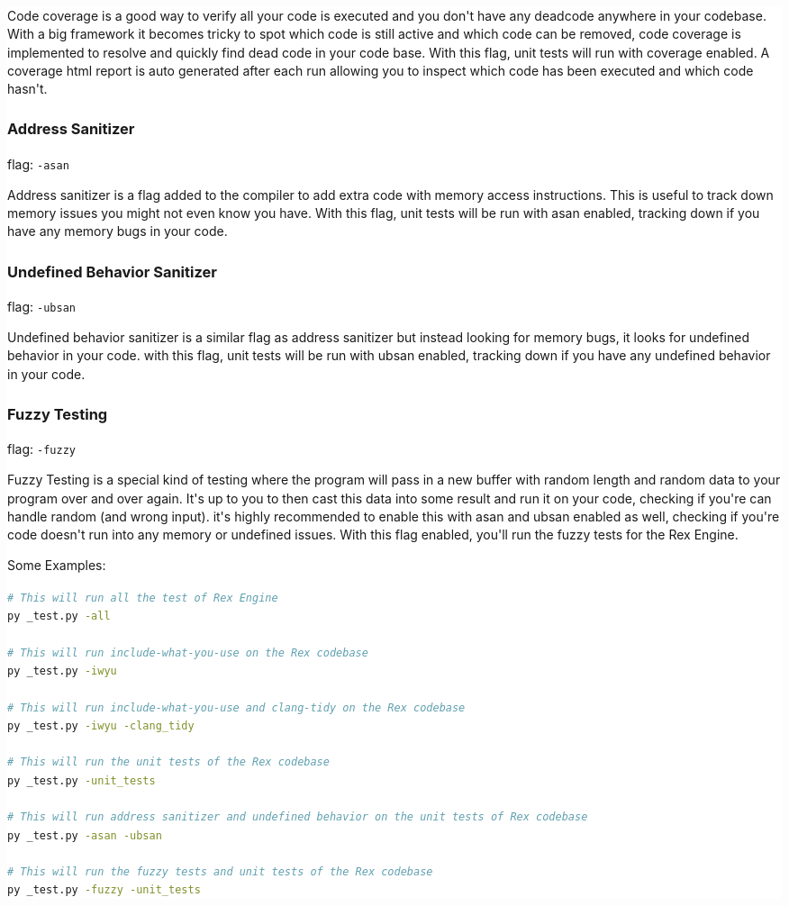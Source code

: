 Code coverage is a good way to verify all your code is executed and you don't have any deadcode anywhere in your codebase. With a big framework it becomes tricky to spot which code is still active and which code can be removed, code coverage is implemented to resolve and quickly find dead code in your code base.
With this flag, unit tests will run with coverage enabled. A coverage html report is auto generated after each run allowing you to inspect which code has been executed and which code hasn't.
### Address Sanitizer
flag: `-asan`

Address sanitizer is a flag added to the compiler to add extra code with memory access instructions. This is useful to track down memory issues you might not even know you have. With this flag, unit tests will be run with asan enabled, tracking down if you have any memory bugs in your code.
### Undefined Behavior Sanitizer
flag: `-ubsan`

Undefined behavior sanitizer is a similar flag as address sanitizer but instead looking for memory bugs, it looks for undefined behavior in your code. with this flag, unit tests will be run with ubsan enabled, tracking down if you have any undefined behavior in your code. 
### Fuzzy Testing
flag: `-fuzzy`

Fuzzy Testing is a special kind of testing where the program will pass in a new buffer with random length and random data to your program over and over again. It's up to you to then cast this data into some result and run it on your code, checking if you're can handle random (and wrong input). it's highly recommended to enable this with asan and ubsan enabled as well, checking if you're code doesn't run into any memory or undefined issues.
With this flag enabled, you'll run the fuzzy tests for the Rex Engine.

Some Examples:
```sh
# This will run all the test of Rex Engine
py _test.py -all

# This will run include-what-you-use on the Rex codebase
py _test.py -iwyu

# This will run include-what-you-use and clang-tidy on the Rex codebase
py _test.py -iwyu -clang_tidy

# This will run the unit tests of the Rex codebase
py _test.py -unit_tests

# This will run address sanitizer and undefined behavior on the unit tests of Rex codebase
py _test.py -asan -ubsan

# This will run the fuzzy tests and unit tests of the Rex codebase
py _test.py -fuzzy -unit_tests

```